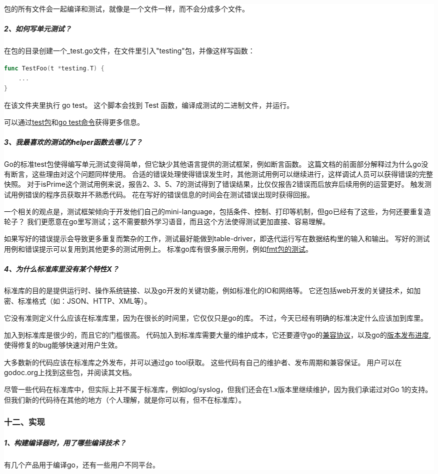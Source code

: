 包的所有文件会一起编译和测试，就像是一个文件一样，而不会分成多个文件。

##### 2、如何写单元测试？

在包的目录创建一个_test.go文件，在文件里引入"testing"包，并像这样写函数：

```go
func TestFoo(t *testing.T) {
    ...
}
```

在该文件夹里执行 go test。 这个脚本会找到 Test 函数，编译成测试的二进制文件，并运行。

可以通过[test包](https://golang.org/pkg/testing/)和[go test命令](https://golang.org/cmd/go/#hdr-Test_packages)获得更多信息。

##### 3、我最喜欢的测试的helper函数去哪儿了？

Go的标准test包使得编写单元测试变得简单，但它缺少其他语言提供的测试框架，例如断言函数。
这篇文档的前面部分解释过为什么go没有断言，这些理由对这个问题同样使用。
合适的错误处理使得错误发生时，其他测试用例可以继续进行，这样调试人员可以获得错误的完整快照。
对于isPrime这个测试用例来说，报告2、3、5、7的测试得到了错误结果，比仅仅报告2错误而后放弃后续用例的运营更好。
触发测试用例错误的程序员获取并不熟悉代码。
花在写好的错误信息的时间会在测试错误出现时获得回报。

一个相关的观点是，测试框架倾向于开发他们自己的mini-language，包括条件、控制、打印等机制，但go已经有了这些，为何还要重复造轮子？
我们更愿意在go里写测试；这不需要额外学习语音，而且这个方法使得测试更加直接、容易理解。

如果写好的错误提示会导致更多重复而繁杂的工作，测试最好能做到table-driver，即迭代运行写在数据结构里的输入和输出。
写好的测试用例和错误提示可以复用到其他更多的测试用例上。
标准go库有很多展示用例，例如[fmt包的测试](https://golang.org/src/fmt/fmt_test.go)。

##### 4、为什么标准库里没有某个特性X？

标准库的目的是提供运行时、操作系统链接、以及go开发的关键功能，例如标准化的IO和网络等。
它还包括web开发的关键技术，如加密、标准格式（如：JSON、HTTP、XML等）。

它没有准则定义什么应该在标准库里，因为在很长的时间里，它仅仅只是go的库。
不过，今天已经有明确的标准决定什么应该加到库里。

加入到标准库是很少的，而且它的门槛很高。
代码加入到标准库需要大量的维护成本，它还要遵守go的[兼容协议](https://golang.org/doc/go1compat)，以及go的[版本发布进度](https://github.com/golang/go/wiki/Go-Release-Cycle),使得修复的bug能够快速对用户生效。

大多数新的代码应该在标准库之外发布，并可以通过go tool获取。
这些代码有自己的维护者、发布周期和兼容保证。
用户可以在godoc.org上找到这些包，并阅读其文档。

尽管一些代码在标准库中，但实际上并不属于标准库，例如log/syslog，但我们还会在1.x版本里继续维护，因为我们承诺过对Go 1的支持。
但我们新的代码待在其他的地方（个人理解，就是你可以有，但不在标准库）。

### 十二、实现

##### 1、构建编译器时，用了哪些编译技术？

有几个产品用于编译go，还有一些用户不同平台。
